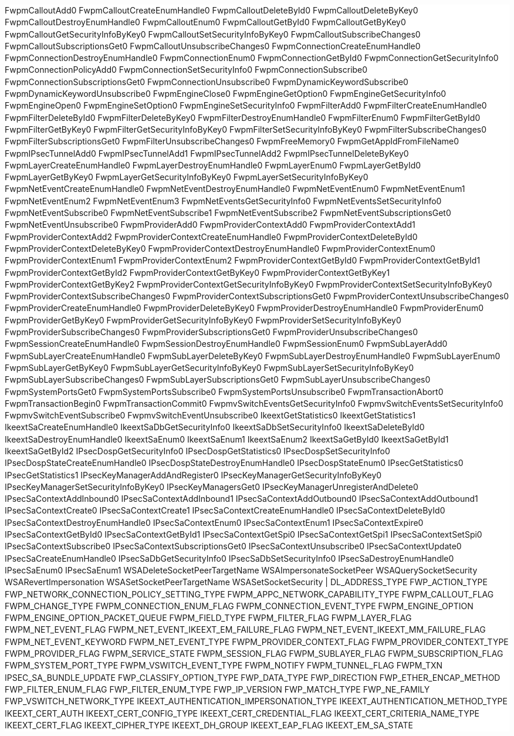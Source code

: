 FwpmCalloutAdd0 FwpmCalloutCreateEnumHandle0 FwpmCalloutDeleteById0 FwpmCalloutDeleteByKey0 FwpmCalloutDestroyEnumHandle0 FwpmCalloutEnum0 FwpmCalloutGetById0 FwpmCalloutGetByKey0 FwpmCalloutGetSecurityInfoByKey0 FwpmCalloutSetSecurityInfoByKey0 FwpmCalloutSubscribeChanges0 FwpmCalloutSubscriptionsGet0 FwpmCalloutUnsubscribeChanges0 FwpmConnectionCreateEnumHandle0 FwpmConnectionDestroyEnumHandle0 FwpmConnectionEnum0 FwpmConnectionGetById0 FwpmConnectionGetSecurityInfo0 FwpmConnectionPolicyAdd0 FwpmConnectionSetSecurityInfo0 FwpmConnectionSubscribe0 FwpmConnectionSubscriptionsGet0 FwpmConnectionUnsubscribe0 FwpmDynamicKeywordSubscribe0 FwpmDynamicKeywordUnsubscribe0 FwpmEngineClose0 FwpmEngineGetOption0 FwpmEngineGetSecurityInfo0 FwpmEngineOpen0 FwpmEngineSetOption0 FwpmEngineSetSecurityInfo0 FwpmFilterAdd0 FwpmFilterCreateEnumHandle0 FwpmFilterDeleteById0 FwpmFilterDeleteByKey0 FwpmFilterDestroyEnumHandle0 FwpmFilterEnum0 FwpmFilterGetById0 FwpmFilterGetByKey0 FwpmFilterGetSecurityInfoByKey0 FwpmFilterSetSecurityInfoByKey0 FwpmFilterSubscribeChanges0 FwpmFilterSubscriptionsGet0 FwpmFilterUnsubscribeChanges0 FwpmFreeMemory0 FwpmGetAppIdFromFileName0 FwpmIPsecTunnelAdd0 FwpmIPsecTunnelAdd1 FwpmIPsecTunnelAdd2 FwpmIPsecTunnelDeleteByKey0 FwpmLayerCreateEnumHandle0 FwpmLayerDestroyEnumHandle0 FwpmLayerEnum0 FwpmLayerGetById0 FwpmLayerGetByKey0 FwpmLayerGetSecurityInfoByKey0 FwpmLayerSetSecurityInfoByKey0 FwpmNetEventCreateEnumHandle0 FwpmNetEventDestroyEnumHandle0 FwpmNetEventEnum0 FwpmNetEventEnum1 FwpmNetEventEnum2 FwpmNetEventEnum3 FwpmNetEventsGetSecurityInfo0 FwpmNetEventsSetSecurityInfo0 FwpmNetEventSubscribe0 FwpmNetEventSubscribe1 FwpmNetEventSubscribe2 FwpmNetEventSubscriptionsGet0 FwpmNetEventUnsubscribe0 FwpmProviderAdd0 FwpmProviderContextAdd0 FwpmProviderContextAdd1 FwpmProviderContextAdd2 FwpmProviderContextCreateEnumHandle0 FwpmProviderContextDeleteById0 FwpmProviderContextDeleteByKey0 FwpmProviderContextDestroyEnumHandle0 FwpmProviderContextEnum0 FwpmProviderContextEnum1 FwpmProviderContextEnum2 FwpmProviderContextGetById0 FwpmProviderContextGetById1 FwpmProviderContextGetById2 FwpmProviderContextGetByKey0 FwpmProviderContextGetByKey1 FwpmProviderContextGetByKey2 FwpmProviderContextGetSecurityInfoByKey0 FwpmProviderContextSetSecurityInfoByKey0 FwpmProviderContextSubscribeChanges0 FwpmProviderContextSubscriptionsGet0 FwpmProviderContextUnsubscribeChanges0 FwpmProviderCreateEnumHandle0 FwpmProviderDeleteByKey0 FwpmProviderDestroyEnumHandle0 FwpmProviderEnum0 FwpmProviderGetByKey0 FwpmProviderGetSecurityInfoByKey0 FwpmProviderSetSecurityInfoByKey0 FwpmProviderSubscribeChanges0 FwpmProviderSubscriptionsGet0 FwpmProviderUnsubscribeChanges0 FwpmSessionCreateEnumHandle0 FwpmSessionDestroyEnumHandle0 FwpmSessionEnum0 FwpmSubLayerAdd0 FwpmSubLayerCreateEnumHandle0 FwpmSubLayerDeleteByKey0 FwpmSubLayerDestroyEnumHandle0 FwpmSubLayerEnum0 FwpmSubLayerGetByKey0 FwpmSubLayerGetSecurityInfoByKey0 FwpmSubLayerSetSecurityInfoByKey0 FwpmSubLayerSubscribeChanges0 FwpmSubLayerSubscriptionsGet0 FwpmSubLayerUnsubscribeChanges0 FwpmSystemPortsGet0 FwpmSystemPortsSubscribe0 FwpmSystemPortsUnsubscribe0 FwpmTransactionAbort0 FwpmTransactionBegin0 FwpmTransactionCommit0 FwpmvSwitchEventsGetSecurityInfo0 FwpmvSwitchEventsSetSecurityInfo0 FwpmvSwitchEventSubscribe0 FwpmvSwitchEventUnsubscribe0 IkeextGetStatistics0 IkeextGetStatistics1 IkeextSaCreateEnumHandle0 IkeextSaDbGetSecurityInfo0 IkeextSaDbSetSecurityInfo0 IkeextSaDeleteById0 IkeextSaDestroyEnumHandle0 IkeextSaEnum0 IkeextSaEnum1 IkeextSaEnum2 IkeextSaGetById0 IkeextSaGetById1 IkeextSaGetById2 IPsecDospGetSecurityInfo0 IPsecDospGetStatistics0 IPsecDospSetSecurityInfo0 IPsecDospStateCreateEnumHandle0 IPsecDospStateDestroyEnumHandle0 IPsecDospStateEnum0 IPsecGetStatistics0 IPsecGetStatistics1 IPsecKeyManagerAddAndRegister0 IPsecKeyManagerGetSecurityInfoByKey0 IPsecKeyManagerSetSecurityInfoByKey0 IPsecKeyManagersGet0 IPsecKeyManagerUnregisterAndDelete0 IPsecSaContextAddInbound0 IPsecSaContextAddInbound1 IPsecSaContextAddOutbound0 IPsecSaContextAddOutbound1 IPsecSaContextCreate0 IPsecSaContextCreate1 IPsecSaContextCreateEnumHandle0 IPsecSaContextDeleteById0 IPsecSaContextDestroyEnumHandle0 IPsecSaContextEnum0 IPsecSaContextEnum1 IPsecSaContextExpire0 IPsecSaContextGetById0 IPsecSaContextGetById1 IPsecSaContextGetSpi0 IPsecSaContextGetSpi1 IPsecSaContextSetSpi0 IPsecSaContextSubscribe0 IPsecSaContextSubscriptionsGet0 IPsecSaContextUnsubscribe0 IPsecSaContextUpdate0 IPsecSaCreateEnumHandle0 IPsecSaDbGetSecurityInfo0 IPsecSaDbSetSecurityInfo0 IPsecSaDestroyEnumHandle0 IPsecSaEnum0 IPsecSaEnum1 WSADeleteSocketPeerTargetName WSAImpersonateSocketPeer WSAQuerySocketSecurity WSARevertImpersonation WSASetSocketPeerTargetName WSASetSocketSecurity                            | DL_ADDRESS_TYPE FWP_ACTION_TYPE FWP_NETWORK_CONNECTION_POLICY_SETTING_TYPE FWPM_APPC_NETWORK_CAPABILITY_TYPE FWPM_CALLOUT_FLAG FWPM_CHANGE_TYPE FWPM_CONNECTION_ENUM_FLAG FWPM_CONNECTION_EVENT_TYPE FWPM_ENGINE_OPTION FWPM_ENGINE_OPTION_PACKET_QUEUE FWPM_FIELD_TYPE FWPM_FILTER_FLAG FWPM_LAYER_FLAG FWPM_NET_EVENT_FLAG FWPM_NET_EVENT_IKEEXT_EM_FAILURE_FLAG FWPM_NET_EVENT_IKEEXT_MM_FAILURE_FLAG FWPM_NET_EVENT_KEYWORD FWPM_NET_EVENT_TYPE FWPM_PROVIDER_CONTEXT_FLAG FWPM_PROVIDER_CONTEXT_TYPE FWPM_PROVIDER_FLAG FWPM_SERVICE_STATE FWPM_SESSION_FLAG FWPM_SUBLAYER_FLAG FWPM_SUBSCRIPTION_FLAG FWPM_SYSTEM_PORT_TYPE FWPM_VSWITCH_EVENT_TYPE FWPM_NOTIFY FWPM_TUNNEL_FLAG FWPM_TXN IPSEC_SA_BUNDLE_UPDATE FWP_CLASSIFY_OPTION_TYPE FWP_DATA_TYPE FWP_DIRECTION FWP_ETHER_ENCAP_METHOD FWP_FILTER_ENUM_FLAG FWP_FILTER_ENUM_TYPE FWP_IP_VERSION FWP_MATCH_TYPE FWP_NE_FAMILY FWP_VSWITCH_NETWORK_TYPE IKEEXT_AUTHENTICATION_IMPERSONATION_TYPE IKEEXT_AUTHENTICATION_METHOD_TYPE IKEEXT_CERT_AUTH IKEEXT_CERT_CONFIG_TYPE IKEEXT_CERT_CREDENTIAL_FLAG IKEEXT_CERT_CRITERIA_NAME_TYPE IKEEXT_CERT_FLAG IKEEXT_CIPHER_TYPE IKEEXT_DH_GROUP IKEEXT_EAP_FLAG IKEEXT_EM_SA_STATE
